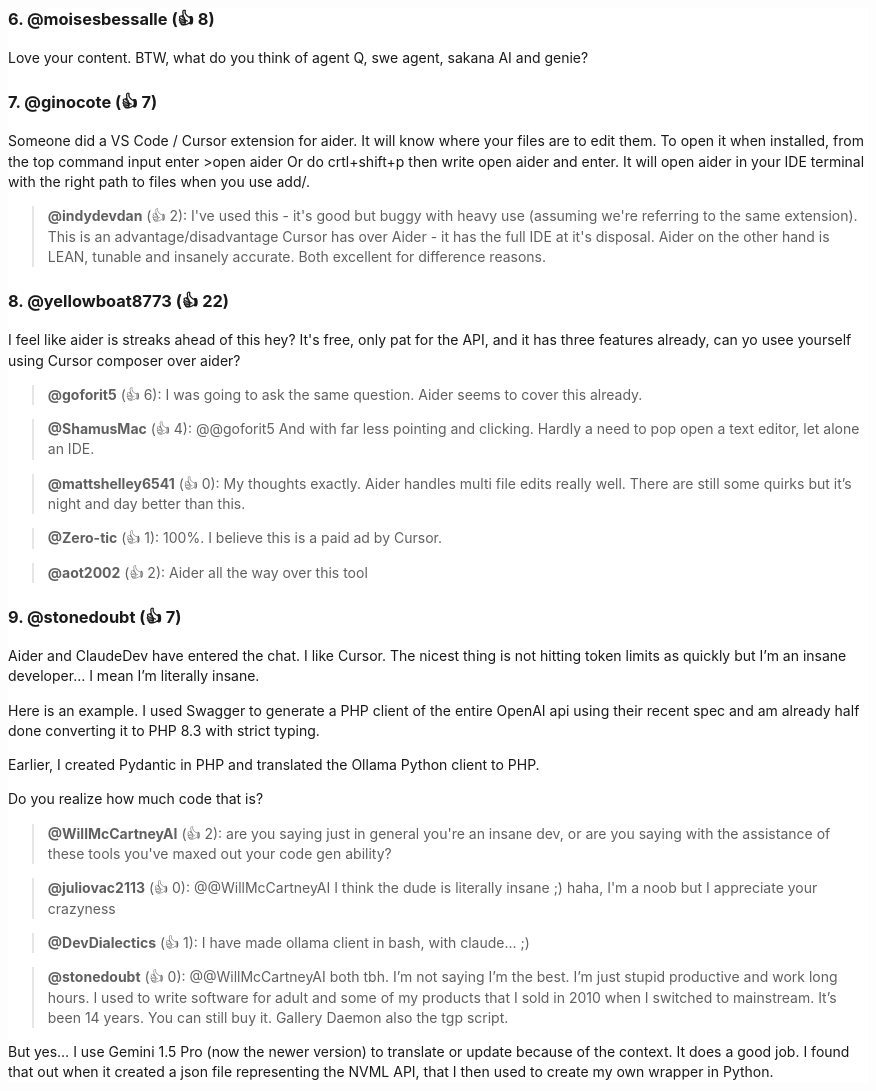 ### 6. @moisesbessalle (👍 8)
Love your content. BTW, what do you think of agent Q, swe agent, sakana AI and genie?

### 7. @ginocote (👍 7)
Someone did a VS Code / Cursor extension for aider. It will know where your files are to edit them. To open it when installed, from the top command input enter >open  aider
Or do crtl+shift+p then write open aider and enter.
It will open aider in your IDE terminal with the right path to files when you use add/.

> **@indydevdan** (👍 2): I've used this - it's good but buggy with heavy use (assuming we're referring to the same extension).
This is an advantage/disadvantage Cursor has over Aider - it has the full IDE at it's disposal. 
Aider on the other hand is LEAN, tunable and insanely accurate. Both excellent for difference reasons.

### 8. @yellowboat8773 (👍 22)
I feel like aider is streaks ahead of this hey? It's free, only pat for the API, and it has three features already, can yo usee yourself using Cursor composer over aider?

> **@goforit5** (👍 6): I was going to ask the same question.  Aider seems to cover this already.

> **@ShamusMac** (👍 4): @@goforit5 And with far less pointing and clicking. Hardly a need to pop open a text editor, let alone an IDE.

> **@mattshelley6541** (👍 0): My thoughts exactly. Aider handles multi file edits really well. There are still some quirks but it’s night and day better than this.

> **@Zero-tic** (👍 1): 100%. I believe this is a paid ad by Cursor.

> **@aot2002** (👍 2): Aider all the way over this tool

### 9. @stonedoubt (👍 7)
Aider and ClaudeDev have entered the chat. I like Cursor. The nicest thing is not hitting token limits as quickly but I’m an insane developer… I mean I’m literally insane.

Here is an example. I used Swagger to generate a PHP client of the entire OpenAI api using their recent spec and am already half done converting it to PHP 8.3 with strict typing.

Earlier, I created Pydantic in PHP and translated the Ollama Python client to PHP.

Do you realize how much code that is?

> **@WillMcCartneyAI** (👍 2): are you saying just in general you're an insane dev, or are you saying with the assistance of these tools you've maxed out your code gen ability?

> **@juliovac2113** (👍 0): @@WillMcCartneyAI I think the dude is literally insane ;) haha, I'm a noob but I appreciate your crazyness

> **@DevDialectics** (👍 1): I have made ollama client in bash, with claude... ;)

> **@stonedoubt** (👍 0): @@WillMcCartneyAI both tbh. I’m not saying I’m the best. I’m just stupid productive and work long hours. I used to write software for adult and some of my products that I sold in 2010 when I switched to mainstream. It’s been 14 years. You can still buy it. Gallery Daemon also the tgp script.

But yes… I use Gemini 1.5 Pro (now the newer version) to translate or update because of the context. It does a good job. I found that out when it created a json file representing the NVML API, that I then used to create my own wrapper in Python.
